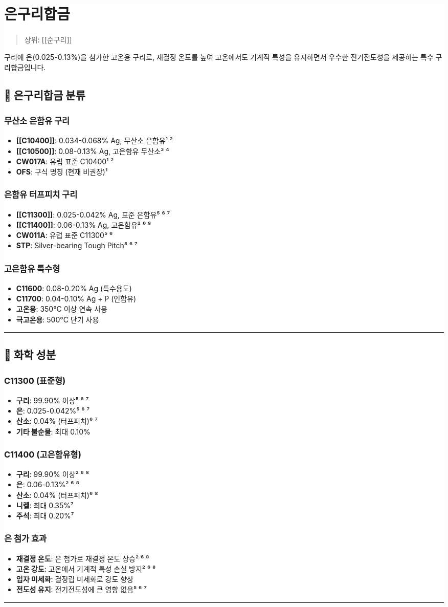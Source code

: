 # 은구리합금

> 상위: [[순구리]]

구리에 은(0.025-0.13%)을 첨가한 고온용 구리로, 재결정 온도를 높여 고온에서도 기계적 특성을 유지하면서 우수한 전기전도성을 제공하는 특수 구리합금입니다.

## 🔩 은구리합금 분류

### 무산소 은함유 구리
- **[[C10400]]**: 0.034-0.068% Ag, 무산소 은함유¹ ²
- **[[C10500]]**: 0.08-0.13% Ag, 고은함유 무산소³ ⁴
- **CW017A**: 유럽 표준 C10400¹ ²
- **OFS**: 구식 명칭 (현재 비권장)¹

### 은함유 터프피치 구리
- **[[C11300]]**: 0.025-0.042% Ag, 표준 은함유⁵ ⁶ ⁷
- **[[C11400]]**: 0.06-0.13% Ag, 고은함유² ⁶ ⁸
- **CW011A**: 유럽 표준 C11300⁵ ⁶
- **STP**: Silver-bearing Tough Pitch⁵ ⁶ ⁷

### 고은함유 특수형
- **C11600**: 0.08-0.20% Ag (특수용도)
- **C11700**: 0.04-0.10% Ag + P (인함유)
- **고온용**: 350°C 이상 연속 사용
- **극고온용**: 500°C 단기 사용

---

## 🎯 화학 성분

### C11300 (표준형)
- **구리**: 99.90% 이상⁵ ⁶ ⁷
- **은**: 0.025-0.042%⁵ ⁶ ⁷
- **산소**: 0.04% (터프피치)⁶ ⁷
- **기타 불순물**: 최대 0.10%

### C11400 (고은함유형)
- **구리**: 99.90% 이상² ⁶ ⁸
- **은**: 0.06-0.13%² ⁶ ⁸
- **산소**: 0.04% (터프피치)⁶ ⁸
- **니켈**: 최대 0.35%⁷
- **주석**: 최대 0.20%⁷

### 은 첨가 효과
- **재결정 온도**: 은 첨가로 재결정 온도 상승² ⁶ ⁸
- **고온 강도**: 고온에서 기계적 특성 손실 방지² ⁶ ⁸
- **입자 미세화**: 결정립 미세화로 강도 향상
- **전도성 유지**: 전기전도성에 큰 영향 없음⁵ ⁶ ⁷

---
